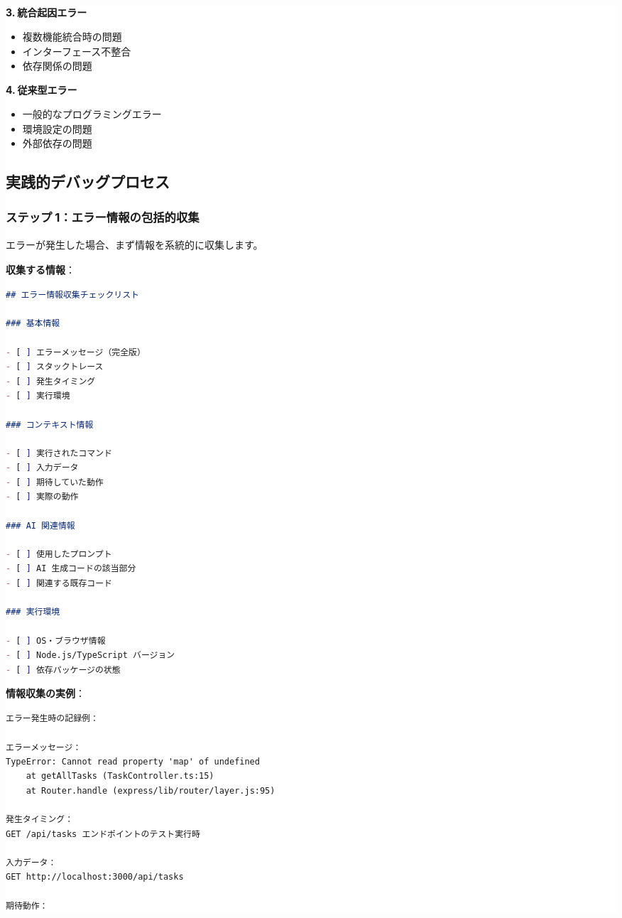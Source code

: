 **3. 統合起因エラー**

- 複数機能統合時の問題
- インターフェース不整合
- 依存関係の問題

**4. 従来型エラー**

- 一般的なプログラミングエラー
- 環境設定の問題
- 外部依存の問題

## 実践的デバッグプロセス

### ステップ 1：エラー情報の包括的収集

エラーが発生した場合、まず情報を系統的に収集します。

**収集する情報**：

```markdown
## エラー情報収集チェックリスト

### 基本情報

- [ ] エラーメッセージ（完全版）
- [ ] スタックトレース
- [ ] 発生タイミング
- [ ] 実行環境

### コンテキスト情報

- [ ] 実行されたコマンド
- [ ] 入力データ
- [ ] 期待していた動作
- [ ] 実際の動作

### AI 関連情報

- [ ] 使用したプロンプト
- [ ] AI 生成コードの該当部分
- [ ] 関連する既存コード

### 実行環境

- [ ] OS・ブラウザ情報
- [ ] Node.js/TypeScript バージョン
- [ ] 依存パッケージの状態
```

**情報収集の実例**：

```
エラー発生時の記録例：

エラーメッセージ：
TypeError: Cannot read property 'map' of undefined
    at getAllTasks (TaskController.ts:15)
    at Router.handle (express/lib/router/layer.js:95)

発生タイミング：
GET /api/tasks エンドポイントのテスト実行時

入力データ：
GET http://localhost:3000/api/tasks

期待動作：
```